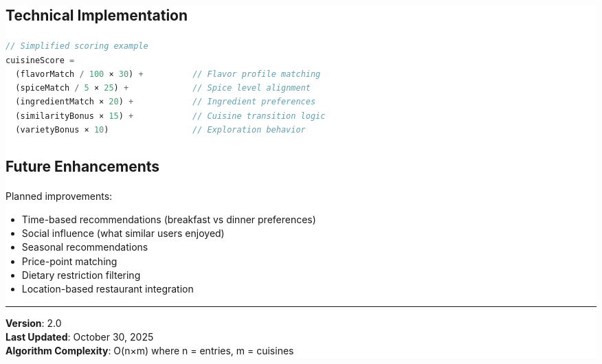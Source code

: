 ## Technical Implementation

```javascript
// Simplified scoring example
cuisineScore = 
  (flavorMatch / 100 × 30) +          // Flavor profile matching
  (spiceMatch / 5 × 25) +             // Spice level alignment
  (ingredientMatch × 20) +            // Ingredient preferences
  (similarityBonus × 15) +            // Cuisine transition logic
  (varietyBonus × 10)                 // Exploration behavior
```

## Future Enhancements

Planned improvements:
- Time-based recommendations (breakfast vs dinner preferences)
- Social influence (what similar users enjoyed)
- Seasonal recommendations
- Price-point matching
- Dietary restriction filtering
- Location-based restaurant integration

---

**Version**: 2.0  
**Last Updated**: October 30, 2025  
**Algorithm Complexity**: O(n×m) where n = entries, m = cuisines
